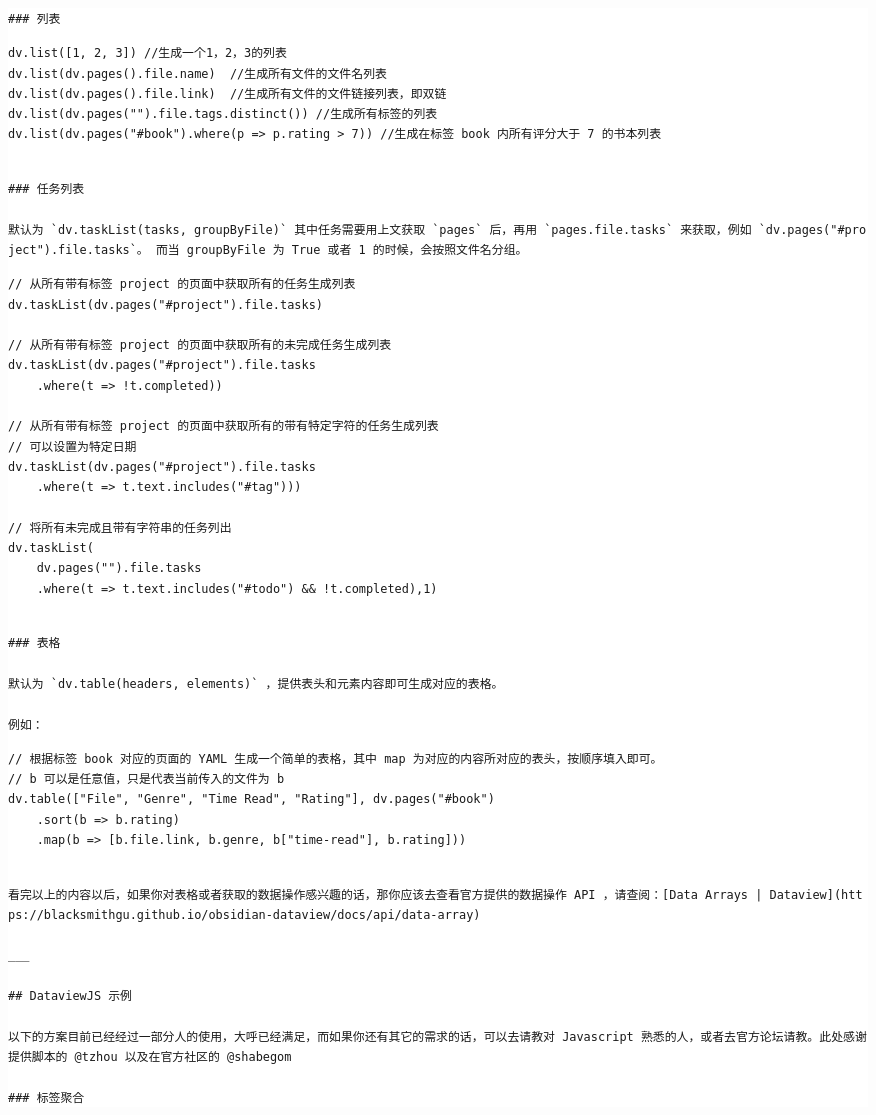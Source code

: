```
### 列表

```
```dataviewjs
dv.list([1, 2, 3]) //生成一个1，2，3的列表
dv.list(dv.pages().file.name)  //生成所有文件的文件名列表
dv.list(dv.pages().file.link)  //生成所有文件的文件链接列表，即双链
dv.list(dv.pages("").file.tags.distinct()) //生成所有标签的列表
dv.list(dv.pages("#book").where(p => p.rating > 7)) //生成在标签 book 内所有评分大于 7 的书本列表
```
```

### 任务列表

默认为 `dv.taskList(tasks, groupByFile)` 其中任务需要用上文获取 `pages` 后，再用 `pages.file.tasks` 来获取，例如 `dv.pages("#project").file.tasks`。 而当 groupByFile 为 True 或者 1 的时候，会按照文件名分组。

```
```dataviewjs
// 从所有带有标签 project 的页面中获取所有的任务生成列表
dv.taskList(dv.pages("#project").file.tasks)

// 从所有带有标签 project 的页面中获取所有的未完成任务生成列表
dv.taskList(dv.pages("#project").file.tasks
    .where(t => !t.completed))

// 从所有带有标签 project 的页面中获取所有的带有特定字符的任务生成列表
// 可以设置为特定日期
dv.taskList(dv.pages("#project").file.tasks
    .where(t => t.text.includes("#tag")))

// 将所有未完成且带有字符串的任务列出
dv.taskList(
    dv.pages("").file.tasks
    .where(t => t.text.includes("#todo") && !t.completed),1)
```
```

### 表格

默认为 `dv.table(headers, elements)` ，提供表头和元素内容即可生成对应的表格。

例如：

```
```dataviewjs
// 根据标签 book 对应的页面的 YAML 生成一个简单的表格，其中 map 为对应的内容所对应的表头，按顺序填入即可。
// b 可以是任意值，只是代表当前传入的文件为 b
dv.table(["File", "Genre", "Time Read", "Rating"], dv.pages("#book")
    .sort(b => b.rating)
    .map(b => [b.file.link, b.genre, b["time-read"], b.rating]))
```
```

看完以上的内容以后，如果你对表格或者获取的数据操作感兴趣的话，那你应该去查看官方提供的数据操作 API ，请查阅：[Data Arrays | Dataview](https://blacksmithgu.github.io/obsidian-dataview/docs/api/data-array)

___

## DataviewJS 示例

以下的方案目前已经经过一部分人的使用，大呼已经满足，而如果你还有其它的需求的话，可以去请教对 Javascript 熟悉的人，或者去官方论坛请教。此处感谢提供脚本的 @tzhou 以及在官方社区的 @shabegom

### 标签聚合
```